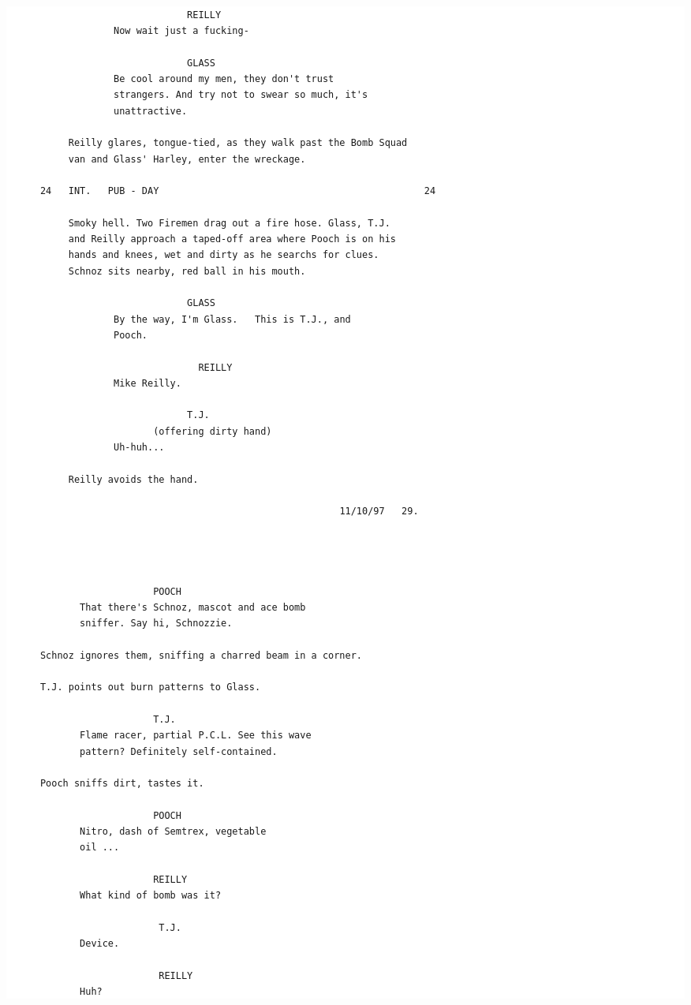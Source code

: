                                     REILLY
                       Now wait just a fucking-
          
                                    GLASS
                       Be cool around my men, they don't trust
                       strangers. And try not to swear so much, it's
                       unattractive.
          
               Reilly glares, tongue-tied, as they walk past the Bomb Squad
               van and Glass' Harley, enter the wreckage.
          
          24   INT.   PUB - DAY                                               24
          
               Smoky hell. Two Firemen drag out a fire hose. Glass, T.J.
               and Reilly approach a taped-off area where Pooch is on his
               hands and knees, wet and dirty as he searchs for clues.
               Schnoz sits nearby, red ball in his mouth.
          
                                    GLASS
                       By the way, I'm Glass.   This is T.J., and
                       Pooch.
          
                                      REILLY
                       Mike Reilly.
          
                                    T.J.
                              (offering dirty hand)
                       Uh-huh...
          
               Reilly avoids the hand.
          
                                                               11/10/97   29.
          
          
          
          
                              POOCH
                 That there's Schnoz, mascot and ace bomb
                 sniffer. Say hi, Schnozzie.
          
          Schnoz ignores them, sniffing a charred beam in a corner.
          
          T.J. points out burn patterns to Glass.
          
                              T.J.
                 Flame racer, partial P.C.L. See this wave
                 pattern? Definitely self-contained.
          
          Pooch sniffs dirt, tastes it.
          
                              POOCH
                 Nitro, dash of Semtrex, vegetable
                 oil ...
          
                              REILLY
                 What kind of bomb was it?
          
                               T.J.
                 Device.
          
                               REILLY
                 Huh?
          
